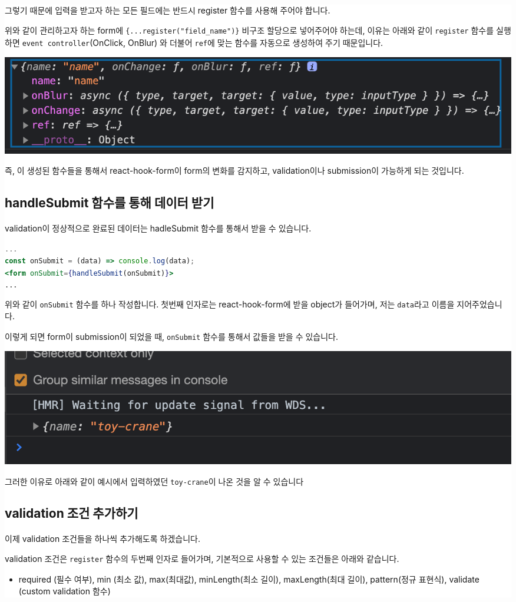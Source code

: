 그렇기 때문에 입력을 받고자 하는 모든 필드에는 반드시 register 함수를 사용해 주어야 합니다.

위와 같이 관리하고자 하는 form에 `{...register("field_name")}` 비구조 할당으로 넣어주어야 하는데, 이유는 아래와 같이 `register` 함수를 실행하면 `event controller`(OnClick, OnBlur) 와 더불어 `ref`에 맞는 함수를 자동으로 생성하여 주기 때문입니다.

![./hanwool_assets/Screen_Shot_2021-05-16_at_8.39.25_PM.png](./hanwool_assets/Screen_Shot_2021-05-16_at_8.39.25_PM.png)

즉, 이 생성된 함수들을 통해서 react-hook-form이 form의 변화를 감지하고, validation이나 submission이 가능하게 되는 것입니다.

## handleSubmit 함수를 통해 데이터 받기

validation이 정상적으로 완료된 데이터는 hadleSubmit 함수를 통해서 받을 수 있습니다.

```jsx
...
const onSubmit = (data) => console.log(data);
<form onSubmit={handleSubmit(onSubmit)}>
...
```

위와 같이 `onSubmit` 함수를 하나 작성합니다. 첫번째 인자로는 react-hook-form에 받을 object가 들어가며, 저는 `data`라고 이름을 지어주었습니다.

이렇게 되면 form이 submission이 되었을 때, `onSubmit` 함수를 통해서 값들을 받을 수 있습니다.

![./hanwool_assets/Screen_Shot_2021-05-16_at_8.47.15_PM.png](./hanwool_assets/Screen_Shot_2021-05-16_at_8.47.15_PM.png)

그러한 이유로 아래와 같이 예시에서 입력하였던  `toy-crane`이 나온 것을 알 수 있습니다

## validation 조건 추가하기

이제 validation 조건들을 하나씩 추가해도록 하겠습니다.

validation 조건은 `register` 함수의 두번째 인자로 들어가며, 기본적으로 사용할 수 있는 조건들은 아래와 같습니다.

- required (필수 여부), min (최소 값), max(최대값), minLength(최소 길이), maxLength(최대 길이), pattern(정규 표현식), validate (custom validation 함수)
